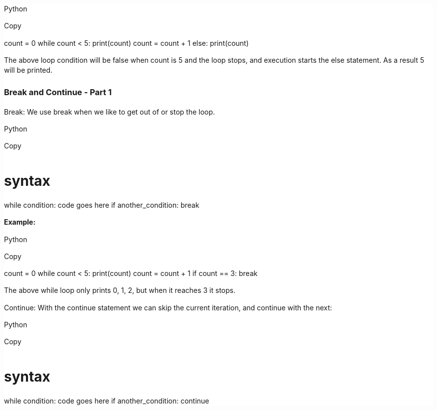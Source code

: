 Python

Copy

count = 0
while count < 5:
    print(count)
    count = count + 1
else:
    print(count)

The above loop condition will be false when count is 5 and the loop stops, and execution starts the else statement. As a result 5 will be printed.

### **Break and Continue - Part 1**

Break: We use break when we like to get out of or stop the loop.

Python

Copy

# syntax
while condition:
    code goes here
    if another_condition:
        break

**Example:**

Python

Copy

count = 0
while count < 5:
    print(count)
    count = count + 1
    if count == 3:
        break

The above while loop only prints 0, 1, 2, but when it reaches 3 it stops.

Continue: With the continue statement we can skip the current iteration, and continue with the next:

Python

Copy

# syntax
while condition:
    code goes here
    if another_condition:
        continue
